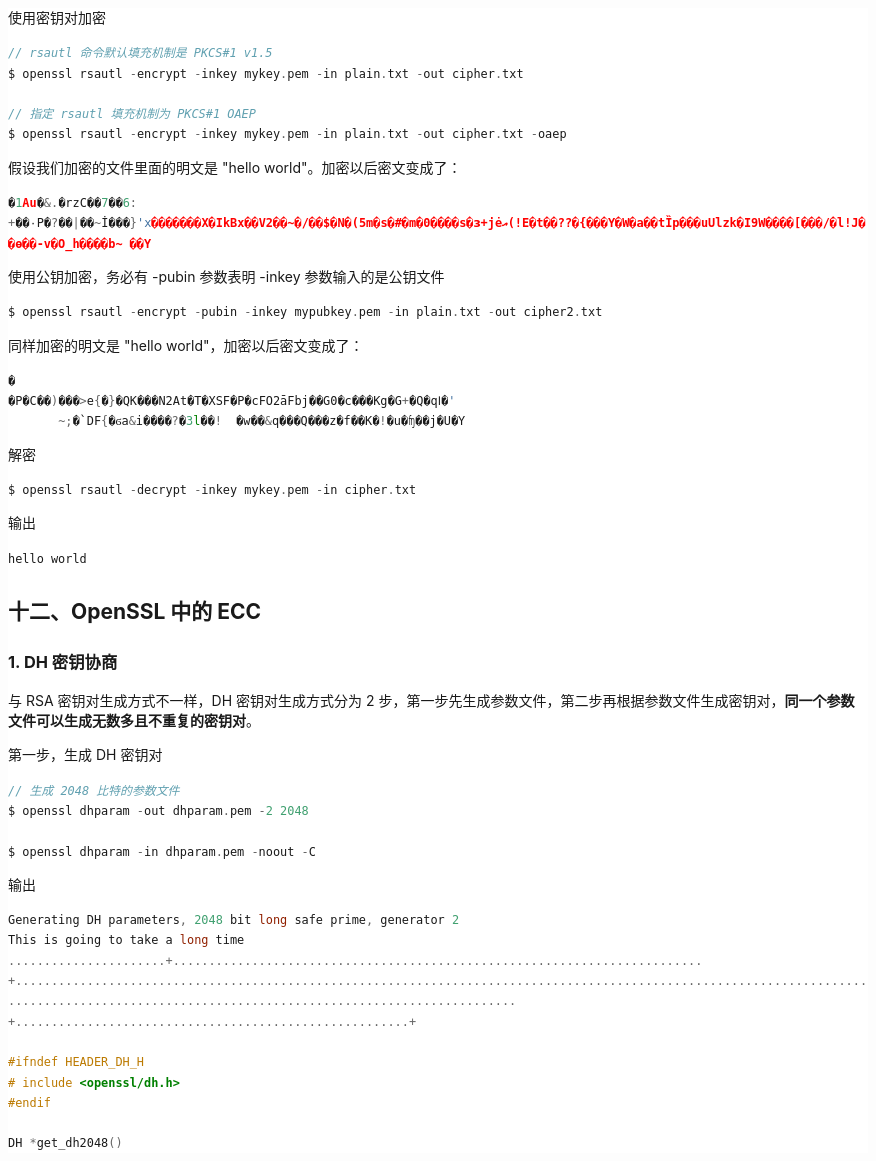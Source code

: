 
使用密钥对加密

```c
// rsautl 命令默认填充机制是 PKCS#1 v1.5
$ openssl rsautl -encrypt -inkey mykey.pem -in plain.txt -out cipher.txt

// 指定 rsautl 填充机制为 PKCS#1 OAEP
$ openssl rsautl -encrypt -inkey mykey.pem -in plain.txt -out cipher.txt -oaep
```
假设我们加密的文件里面的明文是 "hello world"。加密以后密文变成了：

```c
�1Au�&.�rzC��7��6:
+��٠P�?��|��~İ���}'x�������X�IkBx��V2��~�/��$�N�(5m�s�#�m�0����s�ɜ+jėއ(!E�t��??�{���Y�W�a��tȈp���uUlzk�I9W����[���/�l!J��ө��-v�O_h����b~ ��Y
```

使用公钥加密，务必有 -pubin 参数表明 -inkey 参数输入的是公钥文件

```c
$ openssl rsautl -encrypt -pubin -inkey mypubkey.pem -in plain.txt -out cipher2.txt
```
同样加密的明文是 "hello world"，加密以后密文变成了：

```c
�
�P�C��)���>e{�}�QK���N2At�T�XSF�P�cFO2āFbj��G0�c���Kg�G+�Q�qߊ�'
       ~;�`DF{�ϭa&i����?�3l��!	�w��&q���Q���z�f��Κ�!�u�ʩ��j�U�Y
```
解密

```c
$ openssl rsautl -decrypt -inkey mykey.pem -in cipher.txt
```
输出

```c
hello world
```


## 十二、OpenSSL 中的 ECC

### 1. DH 密钥协商

与 RSA 密钥对生成方式不一样，DH 密钥对生成方式分为 2 步，第一步先生成参数文件，第二步再根据参数文件生成密钥对，**同一个参数文件可以生成无数多且不重复的密钥对**。

第一步，生成 DH 密钥对

```c
// 生成 2048 比特的参数文件
$ openssl dhparam -out dhparam.pem -2 2048

$ openssl dhparam -in dhparam.pem -noout -C
```
输出

```c
Generating DH parameters, 2048 bit long safe prime, generator 2
This is going to take a long time
......................+..........................................................................+..............................................................................................................................................................................................+.......................................................+

#ifndef HEADER_DH_H
# include <openssl/dh.h>
#endif

DH *get_dh2048()
```
